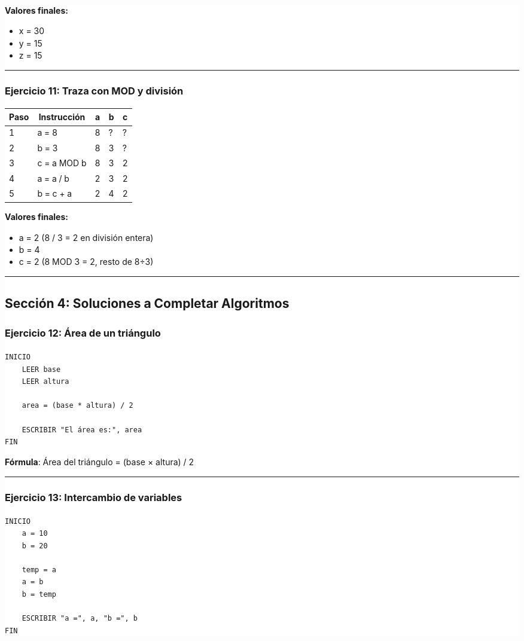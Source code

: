 **Valores finales:**
- x = 30
- y = 15
- z = 15

---

### Ejercicio 11: Traza con MOD y división

| Paso | Instrucción | a | b | c |
|------|-------------|---|---|---|
| 1    | a = 8       | 8 | ? | ? |
| 2    | b = 3       | 8 | 3 | ? |
| 3    | c = a MOD b | 8 | 3 | 2 |
| 4    | a = a / b   | 2 | 3 | 2 |
| 5    | b = c + a   | 2 | 4 | 2 |

**Valores finales:**
- a = 2 (8 / 3 = 2 en división entera)
- b = 4
- c = 2 (8 MOD 3 = 2, resto de 8÷3)

---

## Sección 4: Soluciones a Completar Algoritmos

### Ejercicio 12: Área de un triángulo

```
INICIO
    LEER base
    LEER altura
    
    area = (base * altura) / 2
    
    ESCRIBIR "El área es:", area
FIN
```

**Fórmula**: Área del triángulo = (base × altura) / 2

---

### Ejercicio 13: Intercambio de variables

```
INICIO
    a = 10
    b = 20
    
    temp = a
    a = b
    b = temp
    
    ESCRIBIR "a =", a, "b =", b
FIN
```
